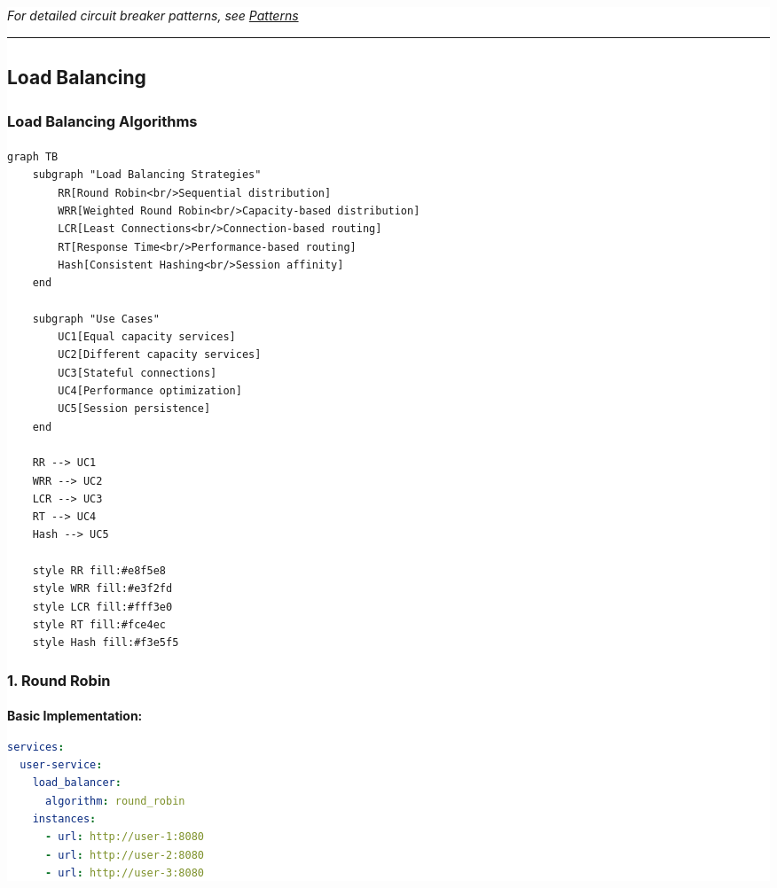 *For detailed circuit breaker patterns, see [Patterns](patterns.md)*

---

## Load Balancing

### Load Balancing Algorithms

```mermaid
graph TB
    subgraph "Load Balancing Strategies"
        RR[Round Robin<br/>Sequential distribution]
        WRR[Weighted Round Robin<br/>Capacity-based distribution]
        LCR[Least Connections<br/>Connection-based routing]
        RT[Response Time<br/>Performance-based routing]
        Hash[Consistent Hashing<br/>Session affinity]
    end
    
    subgraph "Use Cases"
        UC1[Equal capacity services]
        UC2[Different capacity services]
        UC3[Stateful connections]
        UC4[Performance optimization]
        UC5[Session persistence]
    end
    
    RR --> UC1
    WRR --> UC2
    LCR --> UC3
    RT --> UC4
    Hash --> UC5
    
    style RR fill:#e8f5e8
    style WRR fill:#e3f2fd
    style LCR fill:#fff3e0
    style RT fill:#fce4ec
    style Hash fill:#f3e5f5
```

### 1. Round Robin

**Basic Implementation:**
```yaml
services:
  user-service:
    load_balancer:
      algorithm: round_robin
    instances:
      - url: http://user-1:8080
      - url: http://user-2:8080
      - url: http://user-3:8080
```
